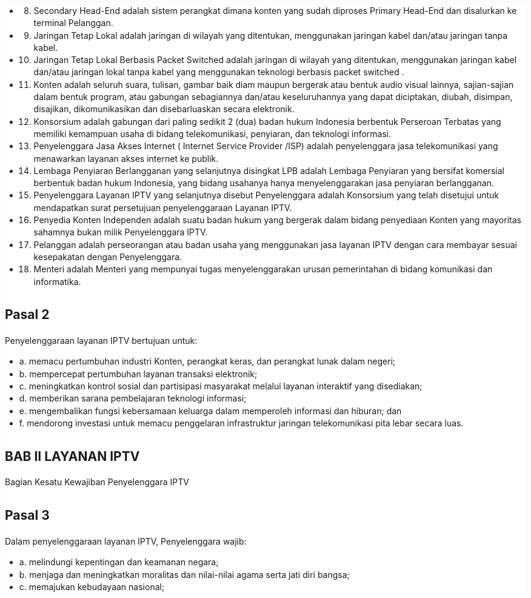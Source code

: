- 8. Secondary  Head-End adalah  sistem  perangkat  dimana konten  yang  sudah  diproses Primary  Head-End dan disalurkan ke terminal Pelanggan.
- 9. Jaringan  Tetap  Lokal  adalah  jaringan  di  wilayah  yang ditentukan,  menggunakan  jaringan  kabel  dan/atau jaringan tanpa kabel.
- 10. Jaringan  Tetap  Lokal  Berbasis Packet  Switched adalah jaringan  di  wilayah  yang  ditentukan,  menggunakan jaringan kabel dan/atau jaringan lokal tanpa kabel yang menggunakan teknologi berbasis packet switched .
- 11. Konten adalah seluruh suara, tulisan, gambar baik diam maupun  bergerak  atau  bentuk  audio  visual  lainnya, sajian-sajian  dalam  bentuk  program,  atau  gabungan sebagiannya dan/atau  keseluruhannya  yang  dapat diciptakan, diubah, disimpan, disajikan, dikomunikasikan dan disebarluaskan secara elektronik.
- 12. Konsorsium adalah gabungan dari paling sedikit 2 (dua) badan  hukum  Indonesia  berbentuk  Perseroan  Terbatas yang memiliki kemampuan usaha di bidang telekomunikasi, penyiaran, dan teknologi informasi.
- 13. Penyelenggara  Jasa  Akses  Internet  ( Internet  Service Provider /ISP)  adalah  penyelenggara  jasa  telekomunikasi yang menawarkan layanan akses internet ke publik.
- 14. Lembaga  Penyiaran  Berlangganan  yang  selanjutnya disingkat  LPB  adalah  Lembaga  Penyiaran  yang  bersifat komersial  berbentuk  badan  hukum  Indonesia,  yang bidang usahanya hanya menyelenggarakan jasa penyiaran berlangganan.
- 15. Penyelenggara  Layanan  IPTV  yang  selanjutnya  disebut Penyelenggara  adalah  Konsorsium  yang  telah  disetujui untuk mendapatkan surat persetujuan penyelenggaraan Layanan IPTV.
- 16. Penyedia Konten Independen adalah suatu badan hukum yang  bergerak  dalam  bidang    penyediaan  Konten  yang mayoritas sahamnya bukan milik Penyelenggara IPTV.

- 17. Pelanggan adalah perseorangan atau badan usaha yang menggunakan jasa layanan IPTV dengan cara membayar sesuai kesepakatan dengan Penyelenggara.
- 18. Menteri adalah Menteri yang mempunyai tugas menyelenggarakan  urusan  pemerintahan  di  bidang komunikasi dan informatika.

## Pasal 2

Penyelenggaraan layanan IPTV bertujuan untuk:

- a. memacu pertumbuhan industri Konten, perangkat keras, dan perangkat lunak dalam negeri;
- b. mempercepat pertumbuhan layanan transaksi elektronik;
- c. meningkatkan kontrol sosial dan partisipasi masyarakat melalui layanan interaktif yang disediakan;
- d. memberikan sarana pembelajaran teknologi informasi;
- e. mengembalikan  fungsi  kebersamaan  keluarga  dalam memperoleh informasi dan hiburan; dan
- f. mendorong investasi untuk memacu penggelaran infrastruktur  jaringan  telekomunikasi  pita  lebar  secara luas.

## BAB II LAYANAN IPTV

Bagian Kesatu Kewajiban Penyelenggara IPTV

## Pasal 3

Dalam penyelenggaraan layanan IPTV, Penyelenggara wajib:

- a. melindungi kepentingan dan keamanan negara;
- b. menjaga  dan  meningkatkan  moralitas  dan  nilai-nilai agama serta jati diri bangsa;
- c. memajukan kebudayaan nasional;
